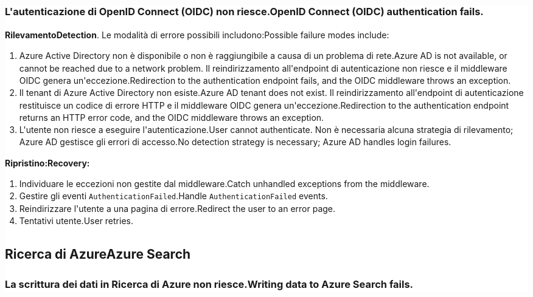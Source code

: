 ### <a name="openid-connect-oidc-authentication-fails"></a><span data-ttu-id="33e2a-165">L'autenticazione di OpenID Connect (OIDC) non riesce.</span><span class="sxs-lookup"><span data-stu-id="33e2a-165">OpenID Connect (OIDC) authentication fails.</span></span>

<span data-ttu-id="33e2a-166">**Rilevamento**</span><span class="sxs-lookup"><span data-stu-id="33e2a-166">**Detection**.</span></span> <span data-ttu-id="33e2a-167">Le modalità di errore possibili includono:</span><span class="sxs-lookup"><span data-stu-id="33e2a-167">Possible failure modes include:</span></span>

1. <span data-ttu-id="33e2a-168">Azure Active Directory non è disponibile o non è raggiungibile a causa di un problema di rete.</span><span class="sxs-lookup"><span data-stu-id="33e2a-168">Azure AD is not available, or cannot be reached due to a network problem.</span></span> <span data-ttu-id="33e2a-169">Il reindirizzamento all'endpoint di autenticazione non riesce e il middleware OIDC genera un'eccezione.</span><span class="sxs-lookup"><span data-stu-id="33e2a-169">Redirection to the authentication endpoint fails, and the OIDC middleware throws an exception.</span></span>
2. <span data-ttu-id="33e2a-170">Il tenant di Azure Active Directory non esiste.</span><span class="sxs-lookup"><span data-stu-id="33e2a-170">Azure AD tenant does not exist.</span></span> <span data-ttu-id="33e2a-171">Il reindirizzamento all'endpoint di autenticazione restituisce un codice di errore HTTP e il middleware OIDC genera un'eccezione.</span><span class="sxs-lookup"><span data-stu-id="33e2a-171">Redirection to the authentication endpoint returns an HTTP error code, and the OIDC middleware throws an exception.</span></span>
3. <span data-ttu-id="33e2a-172">L'utente non riesce a eseguire l'autenticazione.</span><span class="sxs-lookup"><span data-stu-id="33e2a-172">User cannot authenticate.</span></span> <span data-ttu-id="33e2a-173">Non è necessaria alcuna strategia di rilevamento; Azure AD gestisce gli errori di accesso.</span><span class="sxs-lookup"><span data-stu-id="33e2a-173">No detection strategy is necessary; Azure AD handles login failures.</span></span>

<span data-ttu-id="33e2a-174">**Ripristino:**</span><span class="sxs-lookup"><span data-stu-id="33e2a-174">**Recovery:**</span></span>

1. <span data-ttu-id="33e2a-175">Individuare le eccezioni non gestite dal middleware.</span><span class="sxs-lookup"><span data-stu-id="33e2a-175">Catch unhandled exceptions from the middleware.</span></span>
2. <span data-ttu-id="33e2a-176">Gestire gli eventi `AuthenticationFailed`.</span><span class="sxs-lookup"><span data-stu-id="33e2a-176">Handle `AuthenticationFailed` events.</span></span>
3. <span data-ttu-id="33e2a-177">Reindirizzare l'utente a una pagina di errore.</span><span class="sxs-lookup"><span data-stu-id="33e2a-177">Redirect the user to an error page.</span></span>
4. <span data-ttu-id="33e2a-178">Tentativi utente.</span><span class="sxs-lookup"><span data-stu-id="33e2a-178">User retries.</span></span>

## <a name="azure-search"></a><span data-ttu-id="33e2a-179">Ricerca di Azure</span><span class="sxs-lookup"><span data-stu-id="33e2a-179">Azure Search</span></span>

### <a name="writing-data-to-azure-search-fails"></a><span data-ttu-id="33e2a-180">La scrittura dei dati in Ricerca di Azure non riesce.</span><span class="sxs-lookup"><span data-stu-id="33e2a-180">Writing data to Azure Search fails.</span></span>
